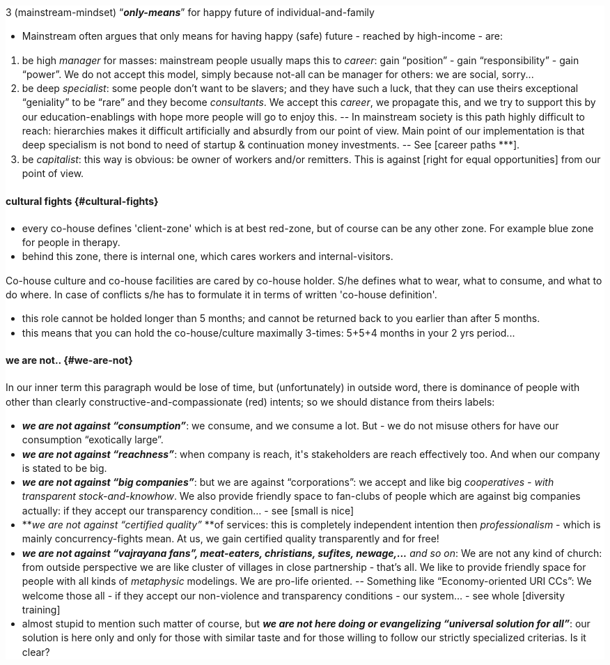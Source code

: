 3 (mainstream-mindset) “**_only-means_**” for happy future of individual-and-family

*   Mainstream often argues that only means for having happy (safe) future - reached by high-income - are:

1.  be high _manager_ for masses: mainstream people usually maps this to _career_: gain “position” - gain “responsibility” - gain “power”. We do not accept this model, simply because not-all can be manager for others: we are social, sorry...
2.  be deep _specialist_: some people don’t want to be slavers; and they have such a luck, that they can use theirs exceptional “geniality” to be “rare” and they become _consultants_. We accept this _career_, we propagate this, and we try to support this by our education-enablings with hope more people will go to enjoy this. -- In mainstream society is this path highly difficult to reach: hierarchies makes it difficult artificially and absurdly from our point of view. Main point of our implementation is that deep specialism is not bond to need of startup & continuation money investments. -- See [career paths ***].
3.  be _capitalist_: this way is obvious: be owner of workers and/or remitters. This is against [right for equal opportunities] from our point of view.

#### cultural fights {#cultural-fights}

*   every co-house defines 'client-zone' which is at best red-zone, but of course can be any other zone. For example blue zone for people in therapy.
*   behind this zone, there is internal one, which cares workers and internal-visitors.

Co-house culture and co-house facilities are cared by co-house holder. S/he defines what to wear, what to consume, and what to do where. In case of conflicts s/he has to formulate it in terms of written 'co-house definition'.

*   this role cannot be holded longer than 5 months; and cannot be returned back to you earlier than after 5 months.
*   this means that you can hold the co-house/culture maximally 3-times: 5+5+4 months in your 2 yrs period...

#### we are not.. {#we-are-not}

In our inner term this paragraph would be lose of time, but (unfortunately) in outside word, there is dominance of people with other than clearly constructive-and-compassionate (red) intents; so we should distance from theirs labels:

*   **_we are not against “consumption”_**: we consume, and we consume a lot. But - we do not misuse others for have our consumption “exotically large”.
*   **_we are not against “reachness”_**: when company is reach, it's stakeholders are reach effectively too. And when our company is stated to be big.
*   **_we are not against “big companies”_**: but we are against “corporations”: we accept and like big _cooperatives - with transparent stock-and-knowhow_. We also provide friendly space to fan-clubs of people which are against big companies actually: if they accept our transparency condition… - see [small is nice]
*   **_we are not against “certified quality”_ **of services: this is completely independent intention then _professionalism_ - which is mainly concurrency-fights mean. At us, we gain certified quality transparently and for free!
*   **_we are not against “vajrayana fans”, meat-eaters, christians, sufites, newage,..._** _and so on_: We are not any kind of church: from outside perspective we are like cluster of villages in close partnership - that’s all. We like to provide friendly space for people with all kinds of _metaphysic_ modelings. We are pro-life oriented. -- Something like “Economy-oriented URI CCs”: We welcome those all - if they accept our non-violence and transparency conditions - our system… - see whole [diversity training]
*   almost stupid to mention such matter of course, but **_we are not here doing or evangelizing “universal solution for all”_**: our solution is here only and only for those with similar taste and for those willing to follow our strictly specialized criterias. Is it clear?

